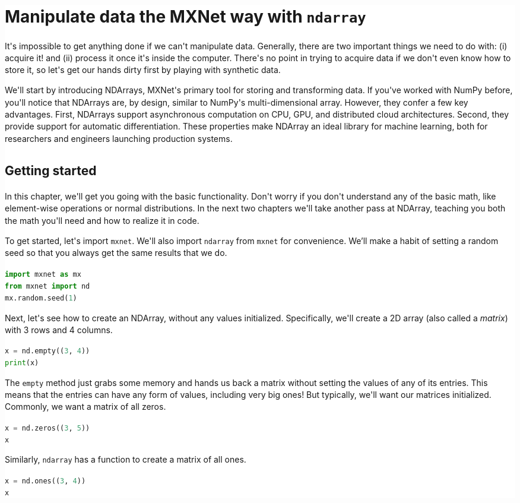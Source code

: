 
# Manipulate data the MXNet way with `ndarray`

It's impossible to get anything done if we can't manipulate data. 
Generally, there are two important things we need to do with: 
(i) acquire it! and (ii) process it once it's inside the computer.
There's no point in trying to acquire data if we don't even know how to store it,
so let's get our hands dirty first by playing with synthetic data.

We'll start by introducing NDArrays, MXNet's primary tool for storing and transforming data. If you've worked with NumPy before, you'll notice that NDArrays are, by design, similar to NumPy's multi-dimensional array. However, they confer a few key advantages. First, NDArrays support asynchronous computation on CPU, GPU, and distributed cloud architectures. Second, they provide support for automatic differentiation. These properties make NDArray an ideal library for machine learning, both for researchers and engineers launching production systems.


## Getting started

In this chapter, we'll get you going with the basic functionality. Don't worry if you don't understand any of the basic math, like element-wise operations or normal distributions. In the next two chapters we'll take another pass at NDArray, teaching you both the math you'll need and how to realize it in code.

To get started, let's import `mxnet`. We'll also import `ndarray` from `mxnet` for convenience. We’ll make a habit of setting a random seed so that you always get the same results that we do.


```python
import mxnet as mx
from mxnet import nd
mx.random.seed(1)
```

Next, let's see how to create an NDArray, without any values initialized. Specifically, we'll create a 2D array (also called a *matrix*) with 3 rows and 4 columns.


```python
x = nd.empty((3, 4))
print(x)
```

The `empty` method just grabs some memory and hands us back a matrix without setting the values of any of its entries. This means that the entries can have any form of values, including very big ones! But typically, we'll want our matrices initialized. Commonly, we want a matrix of all zeros. 


```python
x = nd.zeros((3, 5))
x
```

Similarly, `ndarray` has a function to create a matrix of all ones. 


```python
x = nd.ones((3, 4))
x
```
